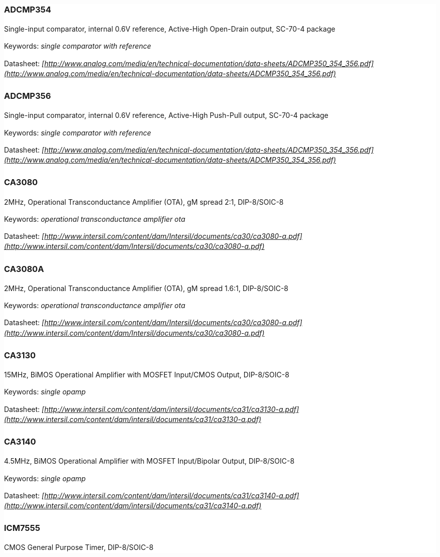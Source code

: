 ### ADCMP354
Single-input comparator, internal 0.6V reference, Active-High Open-Drain output, SC-70-4 package


Keywords: *single comparator with reference*

Datasheet: *[http://www.analog.com/media/en/technical-documentation/data-sheets/ADCMP350_354_356.pdf](http://www.analog.com/media/en/technical-documentation/data-sheets/ADCMP350_354_356.pdf)*

### ADCMP356
Single-input comparator, internal 0.6V reference, Active-High Push-Pull output, SC-70-4 package


Keywords: *single comparator with reference*

Datasheet: *[http://www.analog.com/media/en/technical-documentation/data-sheets/ADCMP350_354_356.pdf](http://www.analog.com/media/en/technical-documentation/data-sheets/ADCMP350_354_356.pdf)*

### CA3080
2MHz, Operational Transconductance Amplifier (OTA), gM spread 2:1, DIP-8/SOIC-8


Keywords: *operational transconductance amplifier ota*

Datasheet: *[http://www.intersil.com/content/dam/Intersil/documents/ca30/ca3080-a.pdf](http://www.intersil.com/content/dam/Intersil/documents/ca30/ca3080-a.pdf)*

### CA3080A
2MHz, Operational Transconductance Amplifier (OTA), gM spread 1.6:1, DIP-8/SOIC-8


Keywords: *operational transconductance amplifier ota*

Datasheet: *[http://www.intersil.com/content/dam/Intersil/documents/ca30/ca3080-a.pdf](http://www.intersil.com/content/dam/Intersil/documents/ca30/ca3080-a.pdf)*

### CA3130
15MHz, BiMOS Operational Amplifier with MOSFET Input/CMOS Output, DIP-8/SOIC-8


Keywords: *single opamp*

Datasheet: *[http://www.intersil.com/content/dam/intersil/documents/ca31/ca3130-a.pdf](http://www.intersil.com/content/dam/intersil/documents/ca31/ca3130-a.pdf)*

### CA3140
4.5MHz, BiMOS Operational Amplifier with MOSFET Input/Bipolar Output, DIP-8/SOIC-8


Keywords: *single opamp*

Datasheet: *[http://www.intersil.com/content/dam/intersil/documents/ca31/ca3140-a.pdf](http://www.intersil.com/content/dam/intersil/documents/ca31/ca3140-a.pdf)*

### ICM7555
CMOS General Purpose Timer, DIP-8/SOIC-8
